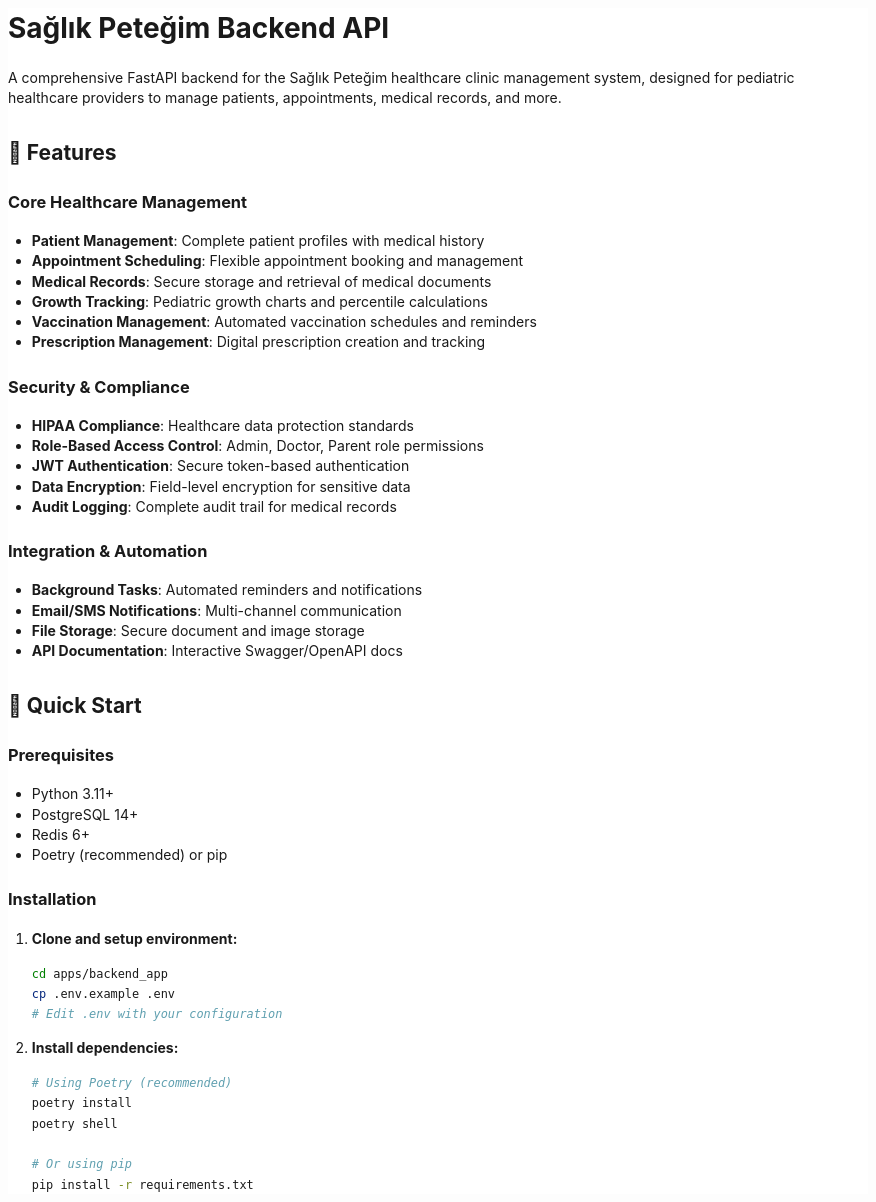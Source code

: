 # Sağlık Peteğim Backend API

A comprehensive FastAPI backend for the Sağlık Peteğim healthcare clinic management system, designed for pediatric healthcare providers to manage patients, appointments, medical records, and more.

## 🏥 Features

### Core Healthcare Management
- **Patient Management**: Complete patient profiles with medical history
- **Appointment Scheduling**: Flexible appointment booking and management
- **Medical Records**: Secure storage and retrieval of medical documents
- **Growth Tracking**: Pediatric growth charts and percentile calculations
- **Vaccination Management**: Automated vaccination schedules and reminders
- **Prescription Management**: Digital prescription creation and tracking

### Security & Compliance
- **HIPAA Compliance**: Healthcare data protection standards
- **Role-Based Access Control**: Admin, Doctor, Parent role permissions
- **JWT Authentication**: Secure token-based authentication
- **Data Encryption**: Field-level encryption for sensitive data
- **Audit Logging**: Complete audit trail for medical records

### Integration & Automation
- **Background Tasks**: Automated reminders and notifications
- **Email/SMS Notifications**: Multi-channel communication
- **File Storage**: Secure document and image storage
- **API Documentation**: Interactive Swagger/OpenAPI docs

## 🚀 Quick Start

### Prerequisites
- Python 3.11+
- PostgreSQL 14+
- Redis 6+
- Poetry (recommended) or pip

### Installation

1. **Clone and setup environment:**
   ```bash
   cd apps/backend_app
   cp .env.example .env
   # Edit .env with your configuration
   ```

2. **Install dependencies:**
   ```bash
   # Using Poetry (recommended)
   poetry install
   poetry shell

   # Or using pip
   pip install -r requirements.txt
   ```
